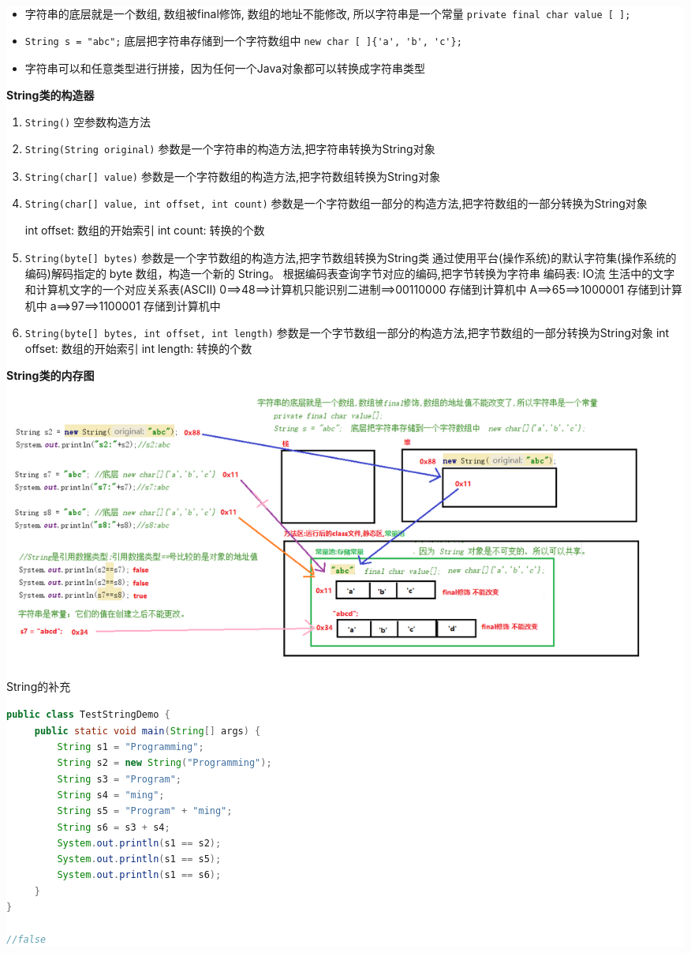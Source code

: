 - 字符串的底层就是一个数组, 数组被final修饰, 数组的地址不能修改, 所以字符串是一个常量 `private final char value [ ];`
- `String s = "abc";` 底层把字符串存储到一个字符数组中 `new char [ ]{'a', 'b', 'c'};`

- 字符串可以和任意类型进行拼接，因为任何一个Java对象都可以转换成字符串类型

**String类的构造器**

1. `String()` 空参数构造方法

2. `String(String original)` 参数是一个字符串的构造方法,把字符串转换为String对象

3. `String(char[] value)` 参数是一个字符数组的构造方法,把字符数组转换为String对象

4. `String(char[] value, int offset, int count)` 参数是一个字符数组一部分的构造方法,把字符数组的一部分转换为String对象

   int offset: 数组的开始索引
   int count: 转换的个数

5. `String(byte[] bytes)` 参数是一个字节数组的构造方法,把字节数组转换为String类
      通过使用平台(操作系统)的默认字符集(操作系统的编码)解码指定的 byte 数组，构造一个新的 String。
      根据编码表查询字节对应的编码,把字节转换为字符串
      编码表: IO流 生活中的文字和计算机文字的一个对应关系表(ASCII)
      0==>48==>计算机只能识别二进制==>00110000 存储到计算机中
      A==>65==>1000001 存储到计算机中
      a==>97==>1100001 存储到计算机中

6. `String(byte[] bytes, int offset, int length)` 参数是一个字节数组一部分的构造方法,把字节数组的一部分转换为String对象
   int offset: 数组的开始索引
   int length: 转换的个数

**String类的内存图**

![String01](_javaSE1_assets/String01.png)

String的补充

```java
public class TestStringDemo { 
     public static void main(String[] args) {
         String s1 = "Programming";
         String s2 = new String("Programming");
         String s3 = "Program";
         String s4 = "ming";
         String s5 = "Program" + "ming";
         String s6 = s3 + s4;
         System.out.println(s1 == s2);
         System.out.println(s1 == s5);
         System.out.println(s1 == s6);     
     }
}

//false
```